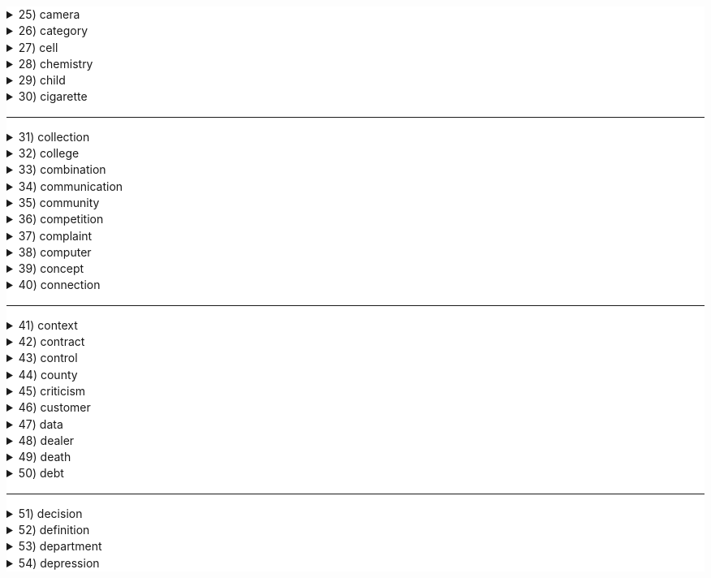 <details><summary>25) camera</summary></details>

<details><summary>26) category</summary></details>

<details><summary>27) cell</summary></details>

<details><summary>28) chemistry</summary></details>

<details><summary>29) child</summary></details>

<details><summary>30) cigarette</summary></details>

---

<details><summary>31) collection </summary></details>

<details><summary>32) college</summary></details>

<details><summary>33) combination </summary></details>

<details><summary>34) communication  </summary></details>

<details><summary>35) community</summary></details>

<details><summary>36) competition</summary></details>

<details><summary>37) complaint</summary></details>

<details><summary>38) computer</summary></details>

<details><summary>39) concept</summary></details>

<details><summary>40) connection</summary></details>

---

<details><summary>41) context</summary></details>

<details><summary>42) contract</summary></details>

<details><summary>43) control</summary></details>

<details><summary>44) county</summary></details>

<details><summary>45) criticism</summary></details>

<details><summary>46) customer</summary></details>

<details><summary>47) data</summary></details>

<details><summary>48) dealer</summary></details>

<details><summary>49) death</summary></details>

<details><summary>50) debt</summary></details>

---

<details><summary>51) decision</summary></details>

<details><summary>52) definition</summary></details>

<details><summary>53) department</summary></details>

<details><summary>54) depression</summary></details>
